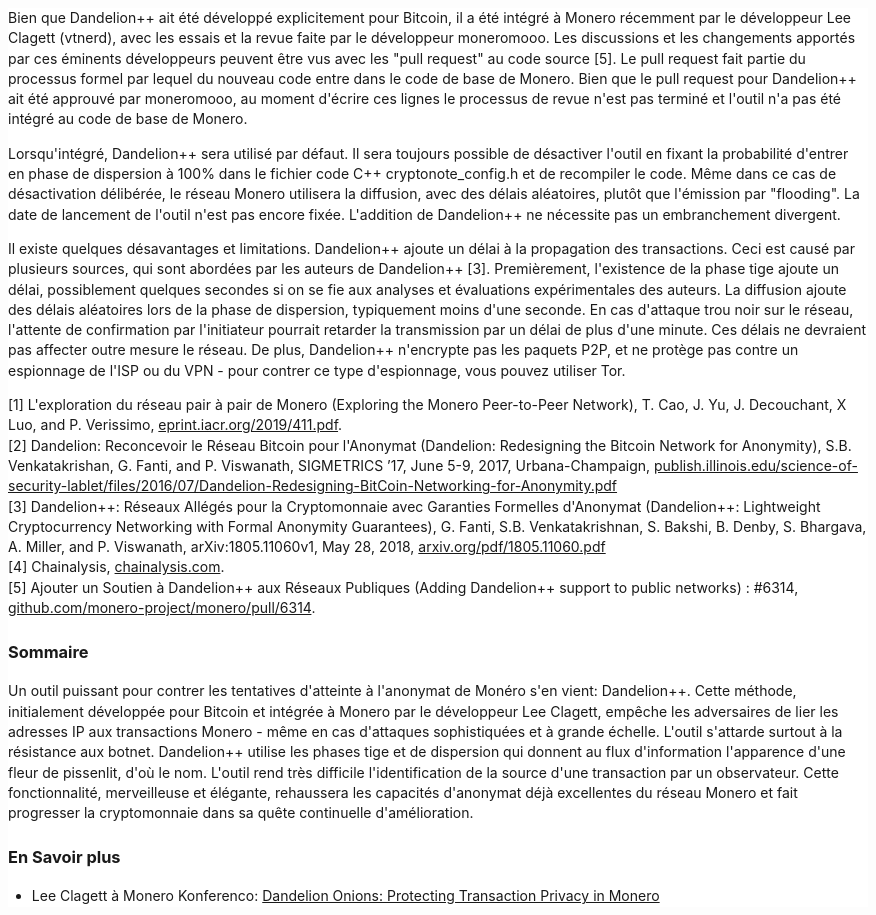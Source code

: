 Bien que Dandelion++ ait été développé explicitement pour Bitcoin, il a été intégré à Monero récemment par le développeur Lee Clagett (vtnerd), avec les essais et la revue faite par le développeur moneromooo. Les discussions et les changements apportés par ces éminents développeurs peuvent être vus avec les "pull request" au code source [5]. Le pull request fait partie du processus formel par lequel du nouveau code entre dans le code de base de Monero. Bien que le pull request pour Dandelion++ ait été approuvé par moneromooo, au moment d'écrire ces lignes le processus de revue n'est pas terminé et l'outil n'a pas été intégré au code de base de Monero.

Lorsqu'intégré, Dandelion++ sera utilisé par défaut. Il sera toujours possible de désactiver l'outil en fixant la probabilité d'entrer en phase de dispersion à 100% dans le fichier code C++ cryptonote_config.h et de recompiler le code. Même dans ce cas de désactivation délibérée, le réseau Monero utilisera la diffusion, avec des délais aléatoires, plutôt que l'émission par "flooding". La date de lancement de l'outil n'est pas encore fixée. L'addition de Dandelion++ ne nécessite pas un embranchement divergent.

Il existe quelques désavantages et limitations. Dandelion++ ajoute un délai à la propagation des transactions. Ceci est causé par plusieurs sources, qui sont abordées par les auteurs de Dandelion++ [3]. Premièrement, l'existence de la phase tige ajoute un délai, possiblement quelques secondes si on se fie aux analyses et évaluations expérimentales des auteurs. La diffusion ajoute des délais aléatoires lors de la phase de dispersion, typiquement moins d'une seconde. En cas d'attaque trou noir sur le réseau, l'attente de confirmation par l'initiateur pourrait retarder la transmission par un délai de plus d'une minute. Ces délais ne devraient pas affecter outre mesure le réseau. De plus, Dandelion++ n'encrypte pas les paquets P2P, et ne protège pas contre un espionnage de l'ISP ou du VPN - pour contrer ce type d'espionnage, vous pouvez utiliser Tor.

[1] L'exploration du réseau pair à pair de Monero (Exploring the Monero Peer-to-Peer Network), T. Cao, J. Yu, J. Decouchant, X Luo, and P. Verissimo, [eprint.iacr.org/2019/411.pdf](https://eprint.iacr.org/2019/411.pdf).  
[2] Dandelion: Reconcevoir le Réseau Bitcoin pour l'Anonymat (Dandelion: Redesigning the Bitcoin Network for Anonymity), S.B. Venkatakrishan, G. Fanti, and P. Viswanath, SIGMETRICS ’17, June 5-9, 2017, Urbana-Champaign, [publish.illinois.edu/science-of-security-lablet/files/2016/07/Dandelion-Redesigning-BitCoin-Networking-for-Anonymity.pdf](http://publish.illinois.edu/science-of-security-lablet/files/2016/07/Dandelion-Redesigning-BitCoin-Networking-for-Anonymity.pdf)  
[3] Dandelion++: Réseaux Allégés pour la Cryptomonnaie avec Garanties Formelles d'Anonymat (Dandelion++: Lightweight Cryptocurrency Networking with Formal Anonymity Guarantees), G. Fanti, S.B. Venkatakrishnan, S. Bakshi, B. Denby, S. Bhargava, A. Miller, and P. Viswanath, arXiv:1805.11060v1, May 28, 2018, [arxiv.org/pdf/1805.11060.pdf](https://arxiv.org/pdf/1805.11060.pdf)  
[4] Chainalysis, [chainalysis.com](https://www.chainalysis.com/).  
[5] Ajouter un Soutien à Dandelion++ aux Réseaux Publiques (Adding Dandelion++ support to public networks) : #6314, [github.com/monero-project/monero/pull/6314](https://github.com/monero-project/monero/pull/6314).

### Sommaire

Un outil puissant pour contrer les tentatives d'atteinte à l'anonymat de Monéro s'en vient: Dandelion++. Cette méthode, initialement développée pour Bitcoin et intégrée à Monero par le développeur Lee Clagett, empêche les adversaires de lier les adresses IP aux transactions Monero - même en cas d'attaques sophistiquées et à grande échelle. L'outil s'attarde surtout à la résistance aux botnet. Dandelion++ utilise les phases tige et de dispersion qui donnent au flux d'information l'apparence d'une fleur de pissenlit, d'où le nom. L'outil rend très difficile l'identification de la source d'une transaction par un observateur. Cette fonctionnalité, merveilleuse et élégante, rehaussera les capacités d'anonymat déjà excellentes du réseau Monero et fait progresser la cryptomonnaie dans sa quête continuelle d'amélioration.

### En Savoir plus

- Lee Clagett à Monero Konferenco: [Dandelion Onions: Protecting Transaction Privacy in Monero](https://www.monerooutreach.org/monero-konferenco/lee-clagett.html)
